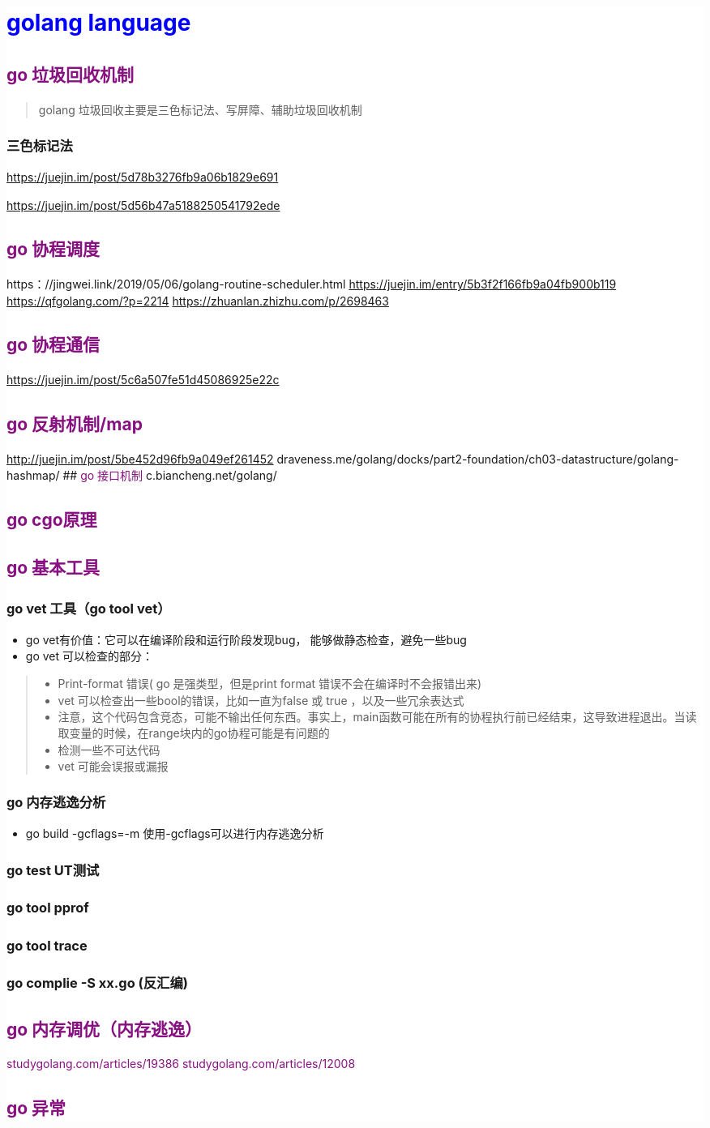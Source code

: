 # <font color=blue>golang language</font>
## <font color=#881181>go 垃圾回收机制</font>
> golang 垃圾回收主要是三色标记法、写屏障、辅助垃圾回收机制
### 三色标记法
  https://juejin.im/post/5d78b3276fb9a06b1829e691

 https://juejin.im/post/5d56b47a5188250541792ede

## <font color=#881181>go 协程调度</font>
https：//jingwei.link/2019/05/06/golang-routine-scheduler.html
  https://juejin.im/entry/5b3f2f166fb9a04fb900b119
  https://qfgolang.com/?p=2214
  https://zhuanlan.zhizhu.com/p/2698463
## <font color=#881181>go 协程通信</font>
 https://juejin.im/post/5c6a507fe51d45086925e22c

## <font color=#881181>go 反射机制/map</font>
 http://juejin.im/post/5be452d96fb9a049ef261452
 draveness.me/golang/docks/part2-foundation/ch03-datastructure/golang-hashmap/
##<font color=#881181> go 接口机制</font>
 c.biancheng.net/golang/
## <font color=#881181>go cgo原理</font>
## <font color=#881181>go 基本工具</font>
  ### go vet 工具（go tool vet）
  + go vet有价值：它可以在编译阶段和运行阶段发现bug， 能够做静态检查，避免一些bug
  + go vet 可以检查的部分：
  > + Print-format 错误( go 是强类型，但是print format 错误不会在编译时不会报错出来)
  > + vet 可以检查出一些bool的错误，比如一直为false 或 true ，以及一些冗余表达式
  > + 注意，这个代码包含竞态，可能不输出任何东西。事实上，main函数可能在所有的协程执行前已经结束，这导致进程退出。当读取变量的时候，在range块内的go协程可能是有问题的
  > + 检测一些不可达代码
  > + vet 可能会误报或漏报
  ### go 内存逃逸分析
  + go build -gcflags=-m 使用-gcflags可以进行内存逃逸分析

  ### go test UT测试
  ### go tool pprof
  ### go tool trace
  ### go complie -S xx.go (反汇编)

## <font color=#881181>go 内存调优（内存逃逸）
  studygolang.com/articles/19386
  studygolang.com/articles/12008
## <font color=#881181>go 异常</font>
